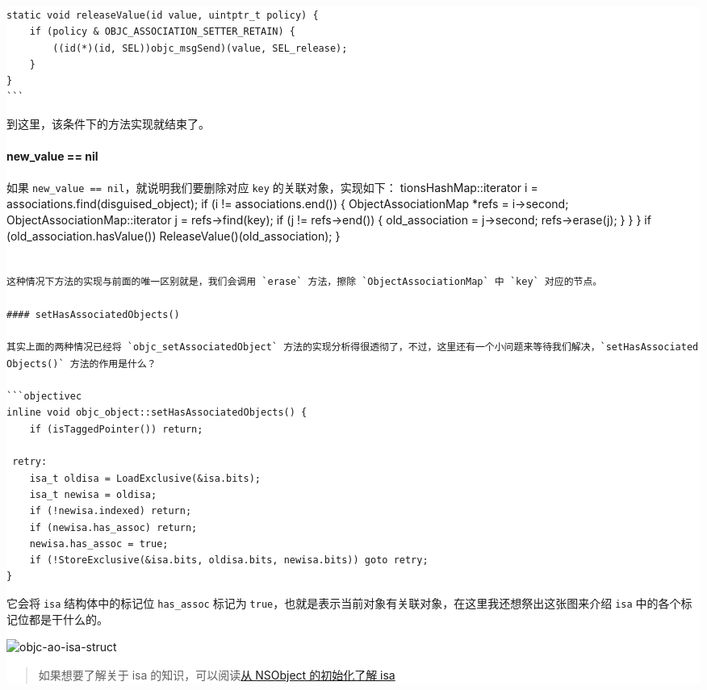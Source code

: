     static void releaseValue(id value, uintptr_t policy) {
        if (policy & OBJC_ASSOCIATION_SETTER_RETAIN) {
            ((id(*)(id, SEL))objc_msgSend)(value, SEL_release);
        }
    }
    ```

到这里，该条件下的方法实现就结束了。

#### new_value == nil

如果 `new_value == nil`，就说明我们要删除对应 `key` 的关联对象，实现如下：
tionsHashMap::iterator i = associations.find(disguised_object);
        if (i !=  associations.end()) {
            ObjectAssociationMap *refs = i->second;
            ObjectAssociationMap::iterator j = refs->find(key);
            if (j != refs->end()) {
                old_association = j->second;
                refs->erase(j);
            }
        }
    }
    if (old_association.hasValue()) ReleaseValue()(old_association);
}
```

这种情况下方法的实现与前面的唯一区别就是，我们会调用 `erase` 方法，擦除 `ObjectAssociationMap` 中 `key` 对应的节点。

#### setHasAssociatedObjects()

其实上面的两种情况已经将 `objc_setAssociatedObject` 方法的实现分析得很透彻了，不过，这里还有一个小问题来等待我们解决，`setHasAssociatedObjects()` 方法的作用是什么？

```objectivec
inline void objc_object::setHasAssociatedObjects() {
    if (isTaggedPointer()) return;

 retry:
    isa_t oldisa = LoadExclusive(&isa.bits);
    isa_t newisa = oldisa;
    if (!newisa.indexed) return;
    if (newisa.has_assoc) return;
    newisa.has_assoc = true;
    if (!StoreExclusive(&isa.bits, oldisa.bits, newisa.bits)) goto retry;
}
```

它会将 `isa` 结构体中的标记位 `has_assoc` 标记为 `true`，也就是表示当前对象有关联对象，在这里我还想祭出这张图来介绍 `isa` 中的各个标记位都是干什么的。

![objc-ao-isa-struct](../images/objc-ao-isa-struct.png)

> 如果想要了解关于 isa 的知识，可以阅读[从 NSObject 的初始化了解 isa](https://github.com/Draveness/iOS-Source-Code-Analyze/blob/master/contents/objc/从%20NSObject%20的初始化了解%20isa.md)
